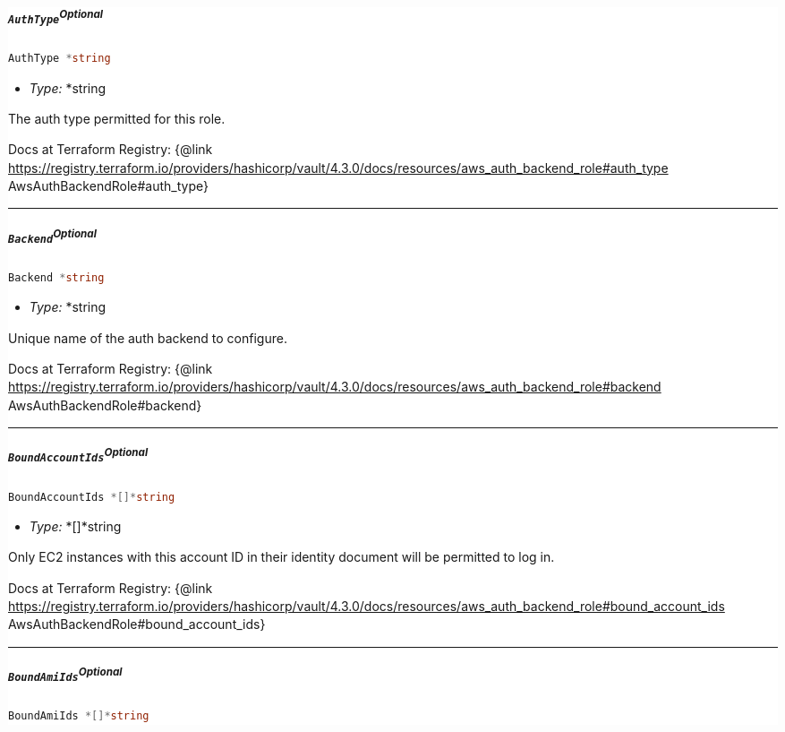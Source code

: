 
##### `AuthType`<sup>Optional</sup> <a name="AuthType" id="@cdktf/provider-vault.awsAuthBackendRole.AwsAuthBackendRoleConfig.property.authType"></a>

```go
AuthType *string
```

- *Type:* *string

The auth type permitted for this role.

Docs at Terraform Registry: {@link https://registry.terraform.io/providers/hashicorp/vault/4.3.0/docs/resources/aws_auth_backend_role#auth_type AwsAuthBackendRole#auth_type}

---

##### `Backend`<sup>Optional</sup> <a name="Backend" id="@cdktf/provider-vault.awsAuthBackendRole.AwsAuthBackendRoleConfig.property.backend"></a>

```go
Backend *string
```

- *Type:* *string

Unique name of the auth backend to configure.

Docs at Terraform Registry: {@link https://registry.terraform.io/providers/hashicorp/vault/4.3.0/docs/resources/aws_auth_backend_role#backend AwsAuthBackendRole#backend}

---

##### `BoundAccountIds`<sup>Optional</sup> <a name="BoundAccountIds" id="@cdktf/provider-vault.awsAuthBackendRole.AwsAuthBackendRoleConfig.property.boundAccountIds"></a>

```go
BoundAccountIds *[]*string
```

- *Type:* *[]*string

Only EC2 instances with this account ID in their identity document will be permitted to log in.

Docs at Terraform Registry: {@link https://registry.terraform.io/providers/hashicorp/vault/4.3.0/docs/resources/aws_auth_backend_role#bound_account_ids AwsAuthBackendRole#bound_account_ids}

---

##### `BoundAmiIds`<sup>Optional</sup> <a name="BoundAmiIds" id="@cdktf/provider-vault.awsAuthBackendRole.AwsAuthBackendRoleConfig.property.boundAmiIds"></a>

```go
BoundAmiIds *[]*string
```
